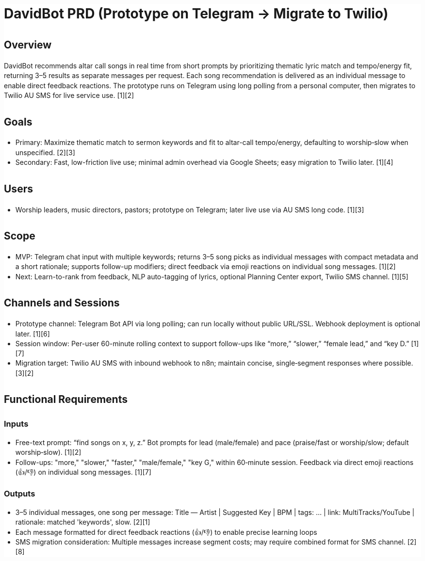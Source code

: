 # DavidBot PRD (Prototype on Telegram → Migrate to Twilio)

## Overview
DavidBot recommends altar call songs in real time from short prompts by prioritizing thematic lyric match and tempo/energy fit, returning 3–5 results as separate messages per request. Each song recommendation is delivered as an individual message to enable direct feedback reactions. The prototype runs on Telegram using long polling from a personal computer, then migrates to Twilio AU SMS for live service use. [1][2]

## Goals
- Primary: Maximize thematic match to sermon keywords and fit to altar-call tempo/energy, defaulting to worship‑slow when unspecified. [2][3]
- Secondary: Fast, low-friction live use; minimal admin overhead via Google Sheets; easy migration to Twilio later. [1][4]

## Users
- Worship leaders, music directors, pastors; prototype on Telegram; later live use via AU SMS long code. [1][3]

## Scope
- MVP: Telegram chat input with multiple keywords; returns 3–5 song picks as individual messages with compact metadata and a short rationale; supports follow-up modifiers; direct feedback via emoji reactions on individual song messages. [1][2]
- Next: Learn-to-rank from feedback, NLP auto-tagging of lyrics, optional Planning Center export, Twilio SMS channel. [1][5]

## Channels and Sessions
- Prototype channel: Telegram Bot API via long polling; can run locally without public URL/SSL. Webhook deployment is optional later. [1][6]
- Session window: Per-user 60-minute rolling context to support follow-ups like “more,” “slower,” “female lead,” and “key D.” [1][7]
- Migration target: Twilio AU SMS with inbound webhook to n8n; maintain concise, single‑segment responses where possible. [3][2]

## Functional Requirements

### Inputs
- Free-text prompt: “find songs on x, y, z.” Bot prompts for lead (male/female) and pace (praise/fast or worship/slow; default worship‑slow). [1][2]
- Follow-ups: "more," "slower," "faster," "male/female," "key G," within 60‑minute session. Feedback via direct emoji reactions (👍/👎) on individual song messages. [1][7]

### Outputs
- 3–5 individual messages, one song per message: Title — Artist | Suggested Key | BPM | tags: … | link: MultiTracks/YouTube | rationale: matched 'keywords', slow. [2][1]
- Each message formatted for direct feedback reactions (👍/👎) to enable precise learning loops
- SMS migration consideration: Multiple messages increase segment costs; may require combined format for SMS channel. [2][8]
